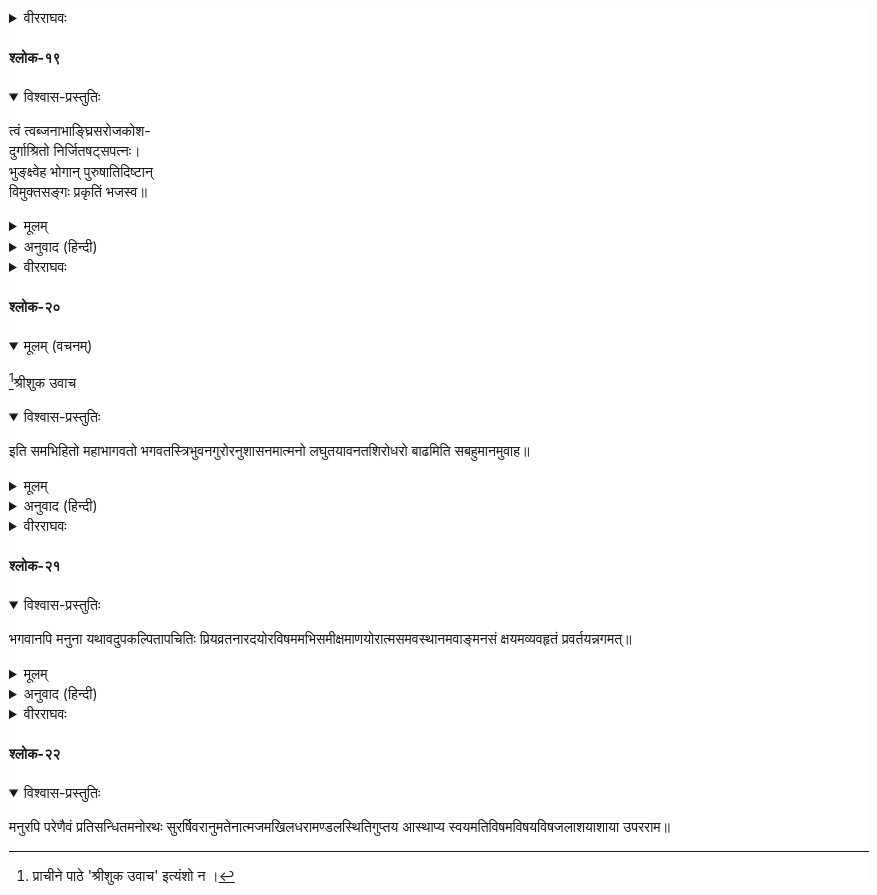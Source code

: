 <details><summary>वीरराघवः</summary></details>

#### श्लोक-१९


<details open><summary>विश्वास-प्रस्तुतिः</summary>

त्वं त्वब्जनाभाङ्घ्रिसरोजकोश-  
दुर्गाश्रितो निर्जितषट्सपत्नः।  
भुङ्क्ष्वेह भोगान् पुरुषातिदिष्टान्  
विमुक्तसङ्गः प्रकृतिं भजस्व॥
</details>

<details><summary>मूलम्</summary></details>

<details><summary>अनुवाद (हिन्दी)</summary></details>

<details><summary>वीरराघवः</summary></details>

#### श्लोक-२०


<details open><summary>मूलम् (वचनम्)</summary>

[^m20]श्रीशुक उवाच

[^m20]: प्राचीने पाठे 'श्रीशुक उवाच' इत्यंशो न ।

</details>

<details open><summary>विश्वास-प्रस्तुतिः</summary>

इति समभिहितो महाभागवतो भगवतस्त्रिभुवनगुरोरनुशासनमात्मनो लघुतयावनतशिरोधरो बाढमिति सबहुमानमुवाह॥
</details>

<details><summary>मूलम्</summary></details>

<details><summary>अनुवाद (हिन्दी)</summary></details>

<details><summary>वीरराघवः</summary></details>

#### श्लोक-२१


<details open><summary>विश्वास-प्रस्तुतिः</summary>

भगवानपि मनुना यथावदुपकल्पितापचितिः प्रियव्रतनारदयोरविषममभिसमीक्षमाणयोरात्मसमवस्थानमवाङ्‍‍मनसं क्षयमव्यवहृतं प्रवर्तयन्नगमत्॥
</details>

<details><summary>मूलम्</summary></details>

<details><summary>अनुवाद (हिन्दी)</summary></details>

<details><summary>वीरराघवः</summary></details>

#### श्लोक-२२


<details open><summary>विश्वास-प्रस्तुतिः</summary>

मनुरपि परेणैवं प्रतिसन्धितमनोरथः सुरर्षिवरानुमतेनात्मजमखिलधरामण्डलस्थितिगुप्तय आस्थाप्य स्वयमतिविषमविषयविषजलाशयाशाया उपरराम॥
</details>
